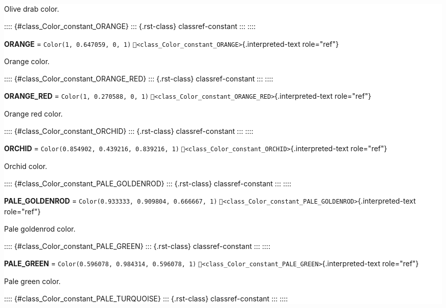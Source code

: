 Olive drab color.

:::: {#class_Color_constant_ORANGE}
::: {.rst-class}
classref-constant
:::
::::

**ORANGE** = `Color(1, 0.647059, 0, 1)`
`🔗<class_Color_constant_ORANGE>`{.interpreted-text role="ref"}

Orange color.

:::: {#class_Color_constant_ORANGE_RED}
::: {.rst-class}
classref-constant
:::
::::

**ORANGE_RED** = `Color(1, 0.270588, 0, 1)`
`🔗<class_Color_constant_ORANGE_RED>`{.interpreted-text role="ref"}

Orange red color.

:::: {#class_Color_constant_ORCHID}
::: {.rst-class}
classref-constant
:::
::::

**ORCHID** = `Color(0.854902, 0.439216, 0.839216, 1)`
`🔗<class_Color_constant_ORCHID>`{.interpreted-text role="ref"}

Orchid color.

:::: {#class_Color_constant_PALE_GOLDENROD}
::: {.rst-class}
classref-constant
:::
::::

**PALE_GOLDENROD** = `Color(0.933333, 0.909804, 0.666667, 1)`
`🔗<class_Color_constant_PALE_GOLDENROD>`{.interpreted-text role="ref"}

Pale goldenrod color.

:::: {#class_Color_constant_PALE_GREEN}
::: {.rst-class}
classref-constant
:::
::::

**PALE_GREEN** = `Color(0.596078, 0.984314, 0.596078, 1)`
`🔗<class_Color_constant_PALE_GREEN>`{.interpreted-text role="ref"}

Pale green color.

:::: {#class_Color_constant_PALE_TURQUOISE}
::: {.rst-class}
classref-constant
:::
::::
